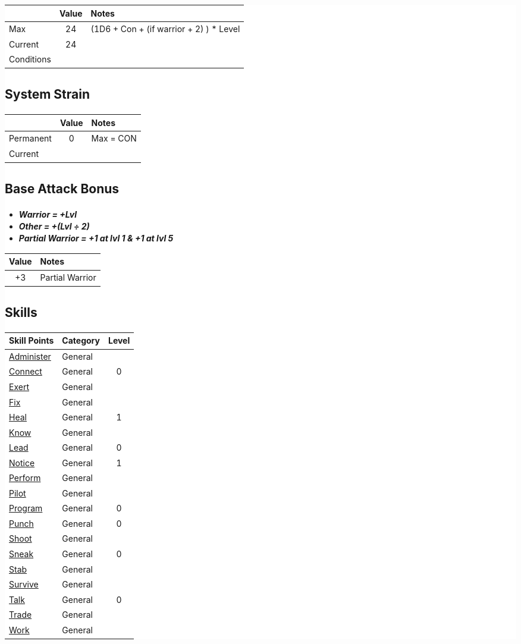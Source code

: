 |            | Value | Notes                                    |
| ---------- | :---: | :--------------------------------------- |
| Max        |  24   | (1D6 + Con + (if warrior + 2) ) \* Level |
| Current    |  24   |                                          |
| Conditions |       |                                          |

## System Strain

|           | Value | Notes     |
| --------- | :---: | :-------- |
| Permanent |   0   | Max = CON |
| Current   |       |           |

## Base Attack Bonus

- **_Warrior = +Lvl_**
- **_Other = +(Lvl ÷ 2)_**
- **_Partial Warrior = +1 at lvl 1 & +1 at lvl 5_**

| Value | Notes           |
| :---: | :-------------- |
|  +3   | Partial Warrior |

## Skills

| Skill Points                                                         | Category | Level |
| :------------------------------------------------------------------- | :------- | :---: |
| [Administer](../../../Gaming/StarsWithoutNumber/Administer.md)       | General  |       |
| [Connect](../../../Gaming/StarsWithoutNumber/Connect.md)             | General  |   0   |
| [Exert](../../../Gaming/StarsWithoutNumber/Exert.md)                 | General  |       |
| [Fix](../../../Gaming/StarsWithoutNumber/Fix.md)                     | General  |       |
| [Heal](../../../Gaming/StarsWithoutNumber/Heal.md)                   | General  |   1   |
| [Know](../../../Gaming/StarsWithoutNumber/Know.md)                   | General  |       |
| [Lead](../../../Gaming/StarsWithoutNumber/Lead.md)                   | General  |   0   |
| [Notice](../../../Gaming/StarsWithoutNumber/Notice.md)               | General  |   1   |
| [Perform](../../../Gaming/StarsWithoutNumber/Perform.md)             | General  |       |
| [Pilot](../../../Gaming/StarsWithoutNumber/Pilot.md)                 | General  |       |
| [Program](../../../Gaming/StarsWithoutNumber/Program.md)             | General  |   0   |
| [Punch](../../../Gaming/StarsWithoutNumber/Punch.md)                 | General  |   0   |
| [Shoot](../../../Gaming/StarsWithoutNumber/Shoot.md)                 | General  |       |
| [Sneak](../../../Gaming/StarsWithoutNumber/Sneak.md)                 | General  |   0   |
| [Stab](../../../Gaming/StarsWithoutNumber/Stab.md)                   | General  |       |
| [Survive](../../../Gaming/StarsWithoutNumber/Survive.md)             | General  |       |
| [Talk](../../../Gaming/StarsWithoutNumber/Talk.md)                   | General  |   0   |
| [Trade](../../../Gaming/StarsWithoutNumber/Trade.md)                 | General  |       |
| [Work](../../../Gaming/StarsWithoutNumber/Work.md)                   | General  |       |